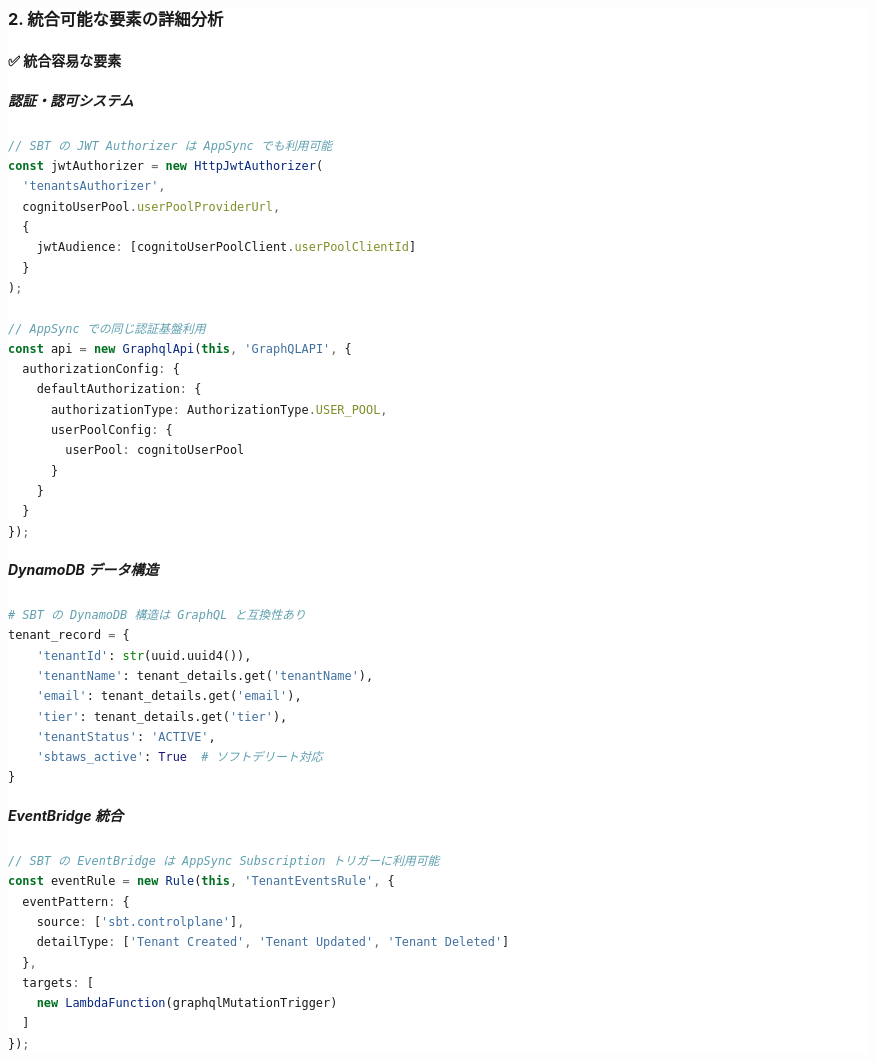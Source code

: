 ### 2. 統合可能な要素の詳細分析

#### ✅ 統合容易な要素

##### 認証・認可システム
```typescript
// SBT の JWT Authorizer は AppSync でも利用可能
const jwtAuthorizer = new HttpJwtAuthorizer(
  'tenantsAuthorizer',
  cognitoUserPool.userPoolProviderUrl,
  {
    jwtAudience: [cognitoUserPoolClient.userPoolClientId]
  }
);

// AppSync での同じ認証基盤利用
const api = new GraphqlApi(this, 'GraphQLAPI', {
  authorizationConfig: {
    defaultAuthorization: {
      authorizationType: AuthorizationType.USER_POOL,
      userPoolConfig: {
        userPool: cognitoUserPool
      }
    }
  }
});
```

##### DynamoDB データ構造
```python
# SBT の DynamoDB 構造は GraphQL と互換性あり
tenant_record = {
    'tenantId': str(uuid.uuid4()),
    'tenantName': tenant_details.get('tenantName'),
    'email': tenant_details.get('email'),
    'tier': tenant_details.get('tier'),
    'tenantStatus': 'ACTIVE',
    'sbtaws_active': True  # ソフトデリート対応
}
```

##### EventBridge 統合
```typescript
// SBT の EventBridge は AppSync Subscription トリガーに利用可能
const eventRule = new Rule(this, 'TenantEventsRule', {
  eventPattern: {
    source: ['sbt.controlplane'],
    detailType: ['Tenant Created', 'Tenant Updated', 'Tenant Deleted']
  },
  targets: [
    new LambdaFunction(graphqlMutationTrigger)
  ]
});
```
